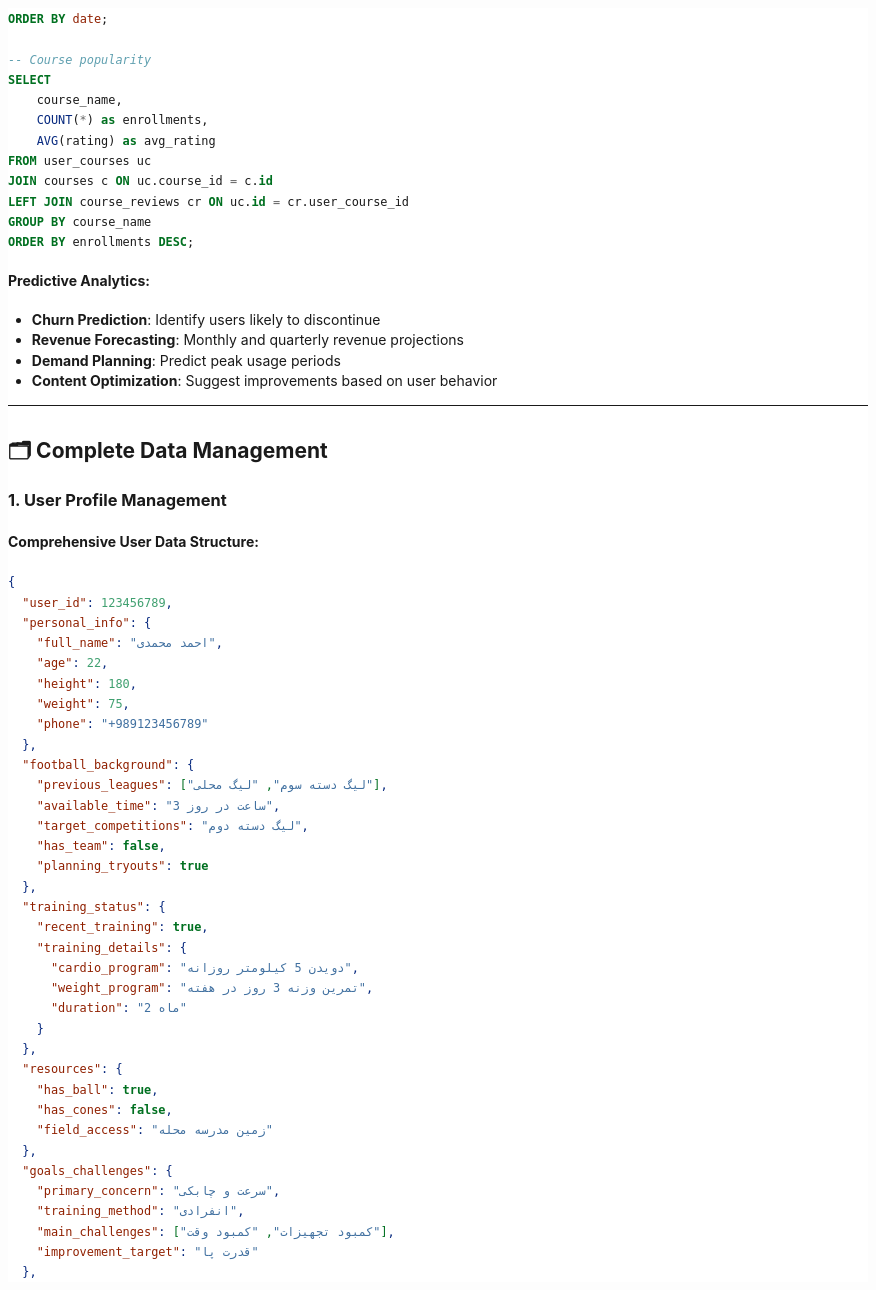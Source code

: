 ```sql
ORDER BY date;

-- Course popularity
SELECT 
    course_name,
    COUNT(*) as enrollments,
    AVG(rating) as avg_rating
FROM user_courses uc
JOIN courses c ON uc.course_id = c.id
LEFT JOIN course_reviews cr ON uc.id = cr.user_course_id
GROUP BY course_name
ORDER BY enrollments DESC;
```

#### Predictive Analytics:
- **Churn Prediction**: Identify users likely to discontinue
- **Revenue Forecasting**: Monthly and quarterly revenue projections
- **Demand Planning**: Predict peak usage periods
- **Content Optimization**: Suggest improvements based on user behavior

---

## 🗂️ Complete Data Management

### 1. User Profile Management

#### Comprehensive User Data Structure:
```json
{
  "user_id": 123456789,
  "personal_info": {
    "full_name": "احمد محمدی",
    "age": 22,
    "height": 180,
    "weight": 75,
    "phone": "+989123456789"
  },
  "football_background": {
    "previous_leagues": ["لیگ دسته سوم", "لیگ محلی"],
    "available_time": "3 ساعت در روز",
    "target_competitions": "لیگ دسته دوم",
    "has_team": false,
    "planning_tryouts": true
  },
  "training_status": {
    "recent_training": true,
    "training_details": {
      "cardio_program": "دویدن 5 کیلومتر روزانه",
      "weight_program": "تمرین وزنه 3 روز در هفته",
      "duration": "2 ماه"
    }
  },
  "resources": {
    "has_ball": true,
    "has_cones": false,
    "field_access": "زمین مدرسه محله"
  },
  "goals_challenges": {
    "primary_concern": "سرعت و چابکی",
    "training_method": "انفرادی",
    "main_challenges": ["کمبود تجهیزات", "کمبود وقت"],
    "improvement_target": "قدرت پا"
  },
```